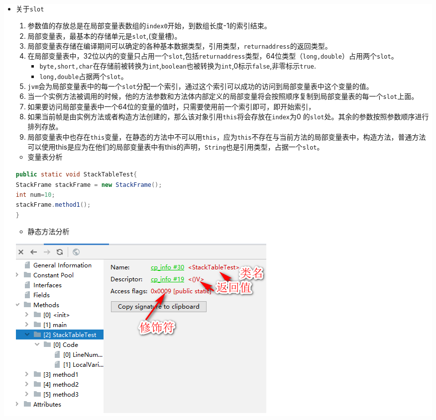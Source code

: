 - 关于`slot`

  1. 参数值的存放总是在局部变量表数组的`index0`开始，到数组长度-1的索引结束。
  2. 局部变量表，最基本的存储单元是`slot`,(变量槽)。
  3. 局部变量表存储在编译期间可以确定的各种基本数据类型，引用类型，`returnaddress`的返回类型。
  4. 在局部变量表中，32位以内的变量只占用一个`slot`,包括`returnaddress`类型，64位类型（`long,double`）占用两个`slot`。
     - `byte,short,char`在存储前被转换为`int`,`boolean`也被转换为`int`,0标示`false`,非零标示`true`.
     - `long,double`占据两个`slot`。
  5. `jvm`会为局部变量表中的每一个`slot`分配一个索引，通过这个索引可以成功的访问到局部变量表中这个变量的值。
  6. 当一个实例方法被调用的时候，他的方法参数和方法体内部定义的局部变量将会按照顺序复制到局部变量表的每一个`slot`上面。
  7. 如果要访问局部变量表中一个64位的变量的值时，只需要使用前一个索引即可，即开始索引，
  8. 如果当前帧是由实例方法或者构造方法创建的，那么该对象引用`this`将会存放在`index`为0 的`slot`处。其余的参数按照参数顺序进行排列存放。
  9. 局部变量表中也存在`this`变量，在静态的方法中不可以用`this`，应为`this`不存在与当前方法的局部变量表中，构造方法，普通方法可以使用this是应为在他们的局部变量表中有this的声明，`String`也是引用类型，占据一个`slot`。

  - 变量表分析

  ~~~ java
  public static void StackTableTest{        
  StackFrame stackFrame = new StackFrame();       
  int num=10;        
  stackFrame.method1();    
  }
  ~~~

  - 静态方法分析

  ![](../img/jvm/栈结构1.png)
